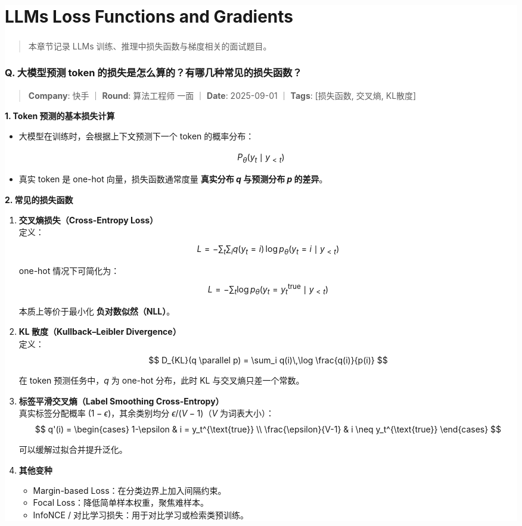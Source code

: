 # LLMs Loss Functions and Gradients
> 本章节记录 LLMs 训练、推理中损失函数与梯度相关的面试题目。


### Q. 大模型预测 token 的损失是怎么算的？有哪几种常见的损失函数？
> **Company**: 快手 ｜ **Round**: 算法工程师 一面 ｜ **Date**: 2025-09-01 ｜ **Tags**: [损失函数, 交叉熵, KL散度]

**1. Token 预测的基本损失计算**  
- 大模型在训练时，会根据上下文预测下一个 token 的概率分布：  

$$
P_\theta(y_t \mid y_{<t})
$$  

- 真实 token 是 one-hot 向量，损失函数通常度量 **真实分布 $q$ 与预测分布 $p$ 的差异**。  

**2. 常见的损失函数**

1. **交叉熵损失（Cross-Entropy Loss）**  
   定义：  
   $$
   L = - \sum_t \sum_i q(y_t=i)\,\log p_\theta(y_t=i \mid y_{<t})
   $$  

   one-hot 情况下可简化为：  
   $$
   L = - \sum_t \log p_\theta(y_t = y_t^{\text{true}} \mid y_{<t})
   $$  

   本质上等价于最小化 **负对数似然（NLL）**。  

2. **KL 散度（Kullback–Leibler Divergence）**  
   定义：  
   $$
   D_{KL}(q \parallel p) = \sum_i q(i)\,\log \frac{q(i)}{p(i)}
   $$  

   在 token 预测任务中，$q$ 为 one-hot 分布，此时 KL 与交叉熵只差一个常数。  

3. **标签平滑交叉熵（Label Smoothing Cross-Entropy）**  
   真实标签分配概率 $(1-\epsilon)$，其余类别均分 $\epsilon/(V-1)$（$V$ 为词表大小）：  
   $$
   q'(i) =
   \begin{cases}
   1-\epsilon & i = y_t^{\text{true}} \\
   \frac{\epsilon}{V-1} & i \neq y_t^{\text{true}}
   \end{cases}
   $$  

   可以缓解过拟合并提升泛化。  

4. **其他变种**  
   - Margin-based Loss：在分类边界上加入间隔约束。  
   - Focal Loss：降低简单样本权重，聚焦难样本。  
   - InfoNCE / 对比学习损失：用于对比学习或检索类预训练。  
